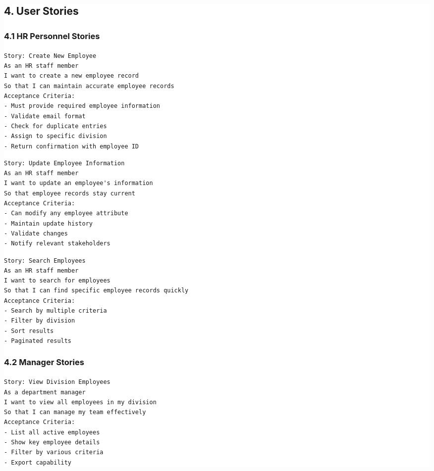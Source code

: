 ## 4. User Stories

### 4.1 HR Personnel Stories

```gherkin
Story: Create New Employee
As an HR staff member
I want to create a new employee record
So that I can maintain accurate employee records
Acceptance Criteria:
- Must provide required employee information
- Validate email format
- Check for duplicate entries
- Assign to specific division
- Return confirmation with employee ID
```

```gherkin
Story: Update Employee Information
As an HR staff member
I want to update an employee's information
So that employee records stay current
Acceptance Criteria:
- Can modify any employee attribute
- Maintain update history
- Validate changes
- Notify relevant stakeholders
```

```gherkin
Story: Search Employees
As an HR staff member
I want to search for employees
So that I can find specific employee records quickly
Acceptance Criteria:
- Search by multiple criteria
- Filter by division
- Sort results
- Paginated results
```

### 4.2 Manager Stories

```gherkin
Story: View Division Employees
As a department manager
I want to view all employees in my division
So that I can manage my team effectively
Acceptance Criteria:
- List all active employees
- Show key employee details
- Filter by various criteria
- Export capability
```
